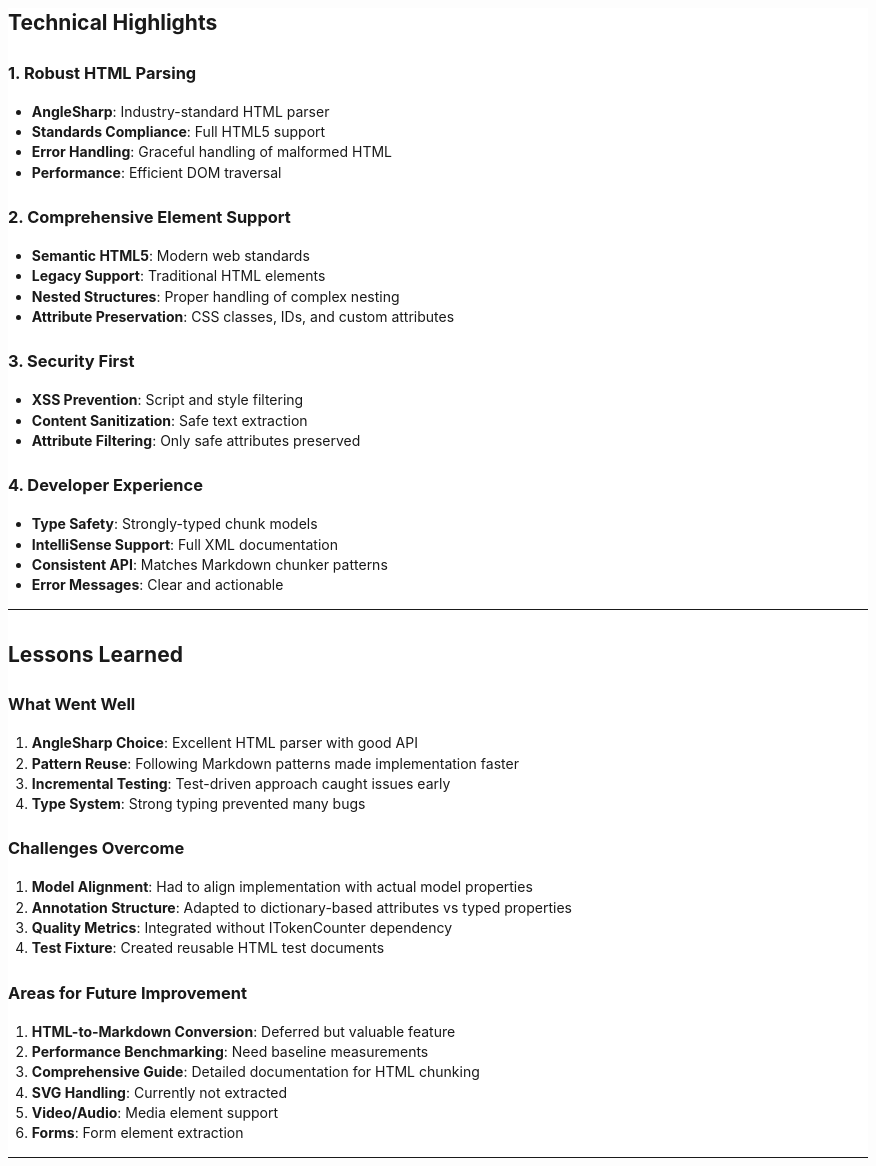 
## Technical Highlights

### 1. Robust HTML Parsing
- **AngleSharp**: Industry-standard HTML parser
- **Standards Compliance**: Full HTML5 support
- **Error Handling**: Graceful handling of malformed HTML
- **Performance**: Efficient DOM traversal

### 2. Comprehensive Element Support
- **Semantic HTML5**: Modern web standards
- **Legacy Support**: Traditional HTML elements
- **Nested Structures**: Proper handling of complex nesting
- **Attribute Preservation**: CSS classes, IDs, and custom attributes

### 3. Security First
- **XSS Prevention**: Script and style filtering
- **Content Sanitization**: Safe text extraction
- **Attribute Filtering**: Only safe attributes preserved

### 4. Developer Experience
- **Type Safety**: Strongly-typed chunk models
- **IntelliSense Support**: Full XML documentation
- **Consistent API**: Matches Markdown chunker patterns
- **Error Messages**: Clear and actionable

---

## Lessons Learned

### What Went Well
1. **AngleSharp Choice**: Excellent HTML parser with good API
2. **Pattern Reuse**: Following Markdown patterns made implementation faster
3. **Incremental Testing**: Test-driven approach caught issues early
4. **Type System**: Strong typing prevented many bugs

### Challenges Overcome
1. **Model Alignment**: Had to align implementation with actual model properties
2. **Annotation Structure**: Adapted to dictionary-based attributes vs typed properties
3. **Quality Metrics**: Integrated without ITokenCounter dependency
4. **Test Fixture**: Created reusable HTML test documents

### Areas for Future Improvement
1. **HTML-to-Markdown Conversion**: Deferred but valuable feature
2. **Performance Benchmarking**: Need baseline measurements
3. **Comprehensive Guide**: Detailed documentation for HTML chunking
4. **SVG Handling**: Currently not extracted
5. **Video/Audio**: Media element support
6. **Forms**: Form element extraction

---